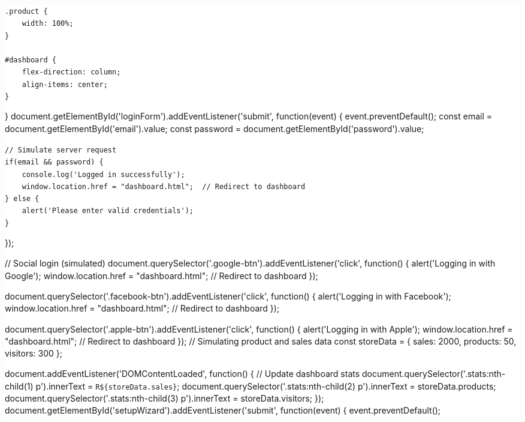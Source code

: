     .product {
        width: 100%;
    }

    #dashboard {
        flex-direction: column;
        align-items: center;
    }
}
document.getElementById('loginForm').addEventListener('submit', function(event) {
    event.preventDefault();
    const email = document.getElementById('email').value;
    const password = document.getElementById('password').value;

    // Simulate server request
    if(email && password) {
        console.log('Logged in successfully');
        window.location.href = "dashboard.html";  // Redirect to dashboard
    } else {
        alert('Please enter valid credentials');
    }
});

// Social login (simulated)
document.querySelector('.google-btn').addEventListener('click', function() {
    alert('Logging in with Google');
    window.location.href = "dashboard.html";  // Redirect to dashboard
});

document.querySelector('.facebook-btn').addEventListener('click', function() {
    alert('Logging in with Facebook');
    window.location.href = "dashboard.html";  // Redirect to dashboard
});

document.querySelector('.apple-btn').addEventListener('click', function() {
    alert('Logging in with Apple');
    window.location.href = "dashboard.html";  // Redirect to dashboard
});
// Simulating product and sales data
const storeData = {
    sales: 2000,
    products: 50,
    visitors: 300
};

document.addEventListener('DOMContentLoaded', function() {
    // Update dashboard stats
    document.querySelector('.stats:nth-child(1) p').innerText = `R${storeData.sales}`;
    document.querySelector('.stats:nth-child(2) p').innerText = storeData.products;
    document.querySelector('.stats:nth-child(3) p').innerText = storeData.visitors;
});
document.getElementById('setupWizard').addEventListener('submit', function(event) {
    event.preventDefault();
    